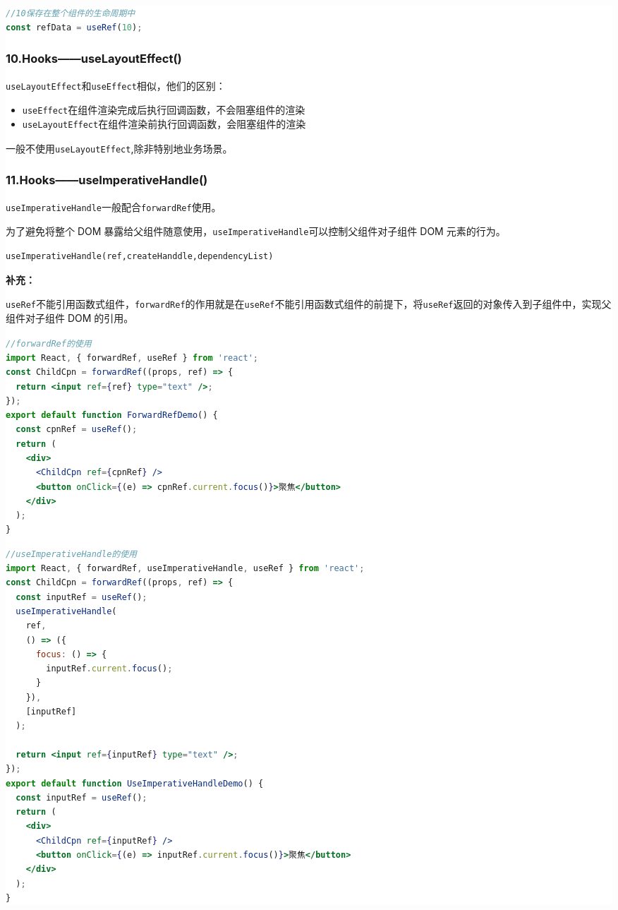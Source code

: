 ```js
//10保存在整个组件的生命周期中
const refData = useRef(10);
```

### 10.Hooks——useLayoutEffect()

`useLayoutEffect`和`useEffect`相似，他们的区别：

- `useEffect`在组件渲染完成后执行回调函数，不会阻塞组件的渲染
- `useLayoutEffect`在组件渲染前执行回调函数，会阻塞组件的渲染

一般不使用`useLayoutEffect`,除非特别地业务场景。

### 11.Hooks——useImperativeHandle()

`useImperativeHandle`一般配合`forwardRef`使用。

为了避免将整个 DOM 暴露给父组件随意使用，`useImperativeHandle`可以控制父组件对子组件 DOM 元素的行为。

`useImperativeHandle(ref,createHanddle,dependencyList)`

**补充：**

`useRef`不能引用函数式组件，`forwardRef`的作用就是在`useRef`不能引用函数式组件的前提下，将`useRef`返回的对象传入到子组件中，实现父组件对子组件 DOM 的引用。

```jsx
//forwardRef的使用
import React, { forwardRef, useRef } from 'react';
const ChildCpn = forwardRef((props, ref) => {
  return <input ref={ref} type="text" />;
});
export default function ForwardRefDemo() {
  const cpnRef = useRef();
  return (
    <div>
      <ChildCpn ref={cpnRef} />
      <button onClick={(e) => cpnRef.current.focus()}>聚焦</button>
    </div>
  );
}
```

```jsx
//useImperativeHandle的使用
import React, { forwardRef, useImperativeHandle, useRef } from 'react';
const ChildCpn = forwardRef((props, ref) => {
  const inputRef = useRef();
  useImperativeHandle(
    ref,
    () => ({
      focus: () => {
        inputRef.current.focus();
      }
    }),
    [inputRef]
  );

  return <input ref={inputRef} type="text" />;
});
export default function UseImperativeHandleDemo() {
  const inputRef = useRef();
  return (
    <div>
      <ChildCpn ref={inputRef} />
      <button onClick={(e) => inputRef.current.focus()}>聚焦</button>
    </div>
  );
}
```